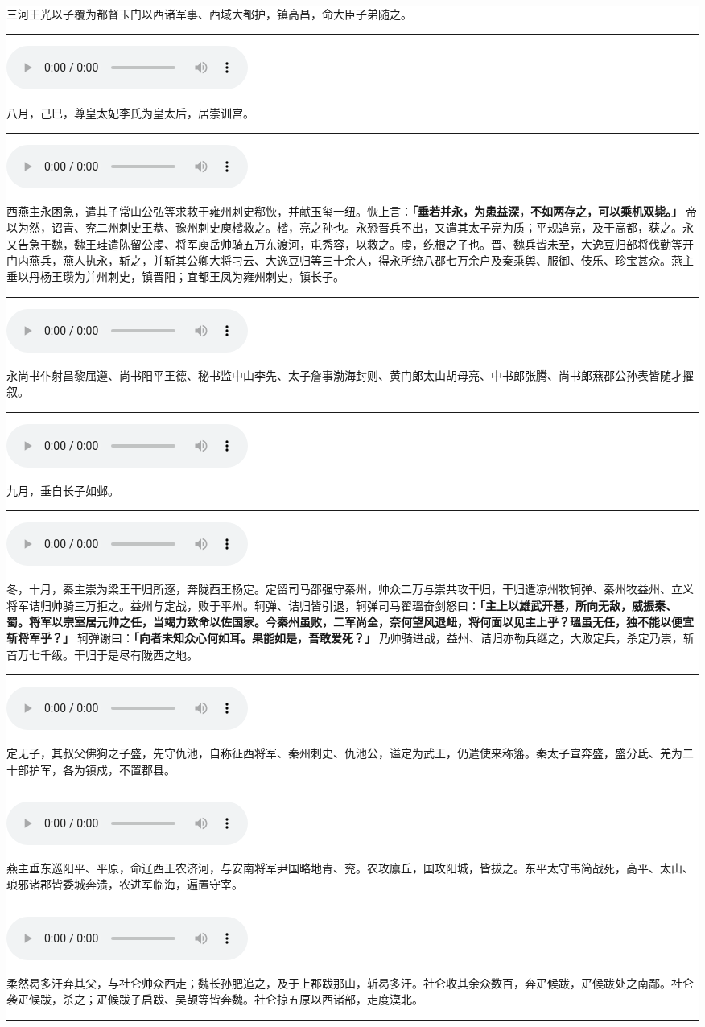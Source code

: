 三河王光以子覆为都督玉门以西诸军事、西域大都护，镇高昌，命大臣子弟随之。

---

![](assets/audios/108/52.mp3)

八月，己巳，尊皇太妃李氏为皇太后，居崇训宫。

---

![](assets/audios/108/53.mp3)

西燕主永困急，遣其子常山公弘等求救于雍州刺史郗恢，并献玉玺一纽。恢上言：__「垂若并永，为患益深，不如两存之，可以乘机双毙。」__ 帝以为然，诏青、兖二州刺史王恭、豫州刺史庾楷救之。楷，亮之孙也。永恐晋兵不出，又遣其太子亮为质；平规追亮，及于高都，获之。永又告急于魏，魏王珪遣陈留公虔、将军庾岳帅骑五万东渡河，屯秀容，以救之。虔，纥根之子也。晋、魏兵皆未至，大逸豆归部将伐勤等开门内燕兵，燕人执永，斩之，并斩其公卿大将刁云、大逸豆归等三十余人，得永所统八郡七万余户及秦乘舆、服御、伎乐、珍宝甚众。燕主垂以丹杨王瓒为并州刺史，镇晋阳；宜都王凤为雍州刺史，镇长子。

---

![](assets/audios/108/54.mp3)

永尚书仆射昌黎屈遵、尚书阳平王德、秘书监中山李先、太子詹事渤海封则、黄门郎太山胡母亮、中书郎张腾、尚书郎燕郡公孙表皆随才擢叙。

---

![](assets/audios/108/55.mp3)

九月，垂自长子如邺。

---

![](assets/audios/108/56.mp3)

冬，十月，秦主崇为梁王干归所逐，奔陇西王杨定。定留司马邵强守秦州，帅众二万与崇共攻干归，干归遣凉州牧轲弹、秦州牧益州、立义将军诘归帅骑三万拒之。益州与定战，败于平州。轲弹、诘归皆引退，轲弹司马翟瑥奋剑怒曰：__「主上以雄武开基，所向无敌，威振秦、蜀。将军以宗室居元帅之任，当竭力致命以佐国家。今秦州虽败，二军尚全，奈何望风退衄，将何面以见主上乎？瑥虽无任，独不能以便宜斩将军乎？」__ 轲弹谢曰：__「向者未知众心何如耳。果能如是，吾敢爱死？」__ 乃帅骑进战，益州、诘归亦勒兵继之，大败定兵，杀定乃崇，斩首万七千级。干归于是尽有陇西之地。

---

![](assets/audios/108/57.mp3)

定无子，其叔父佛狗之子盛，先守仇池，自称征西将军、秦州刺史、仇池公，谥定为武王，仍遣使来称籓。秦太子宣奔盛，盛分氐、羌为二十部护军，各为镇戍，不置郡县。

---

![](assets/audios/108/58.mp3)

燕主垂东巡阳平、平原，命辽西王农济河，与安南将军尹国略地青、兖。农攻廪丘，国攻阳城，皆拔之。东平太守韦简战死，高平、太山、琅邪诸郡皆委城奔溃，农进军临海，遍置守宰。

---

![](assets/audios/108/59.mp3)

柔然曷多汗弃其父，与社仑帅众西走；魏长孙肥追之，及于上郡跋那山，斩曷多汗。社仑收其余众数百，奔疋候跋，疋候跋处之南鄙。社仑袭疋候跋，杀之；疋候跋子启跋、吴颉等皆奔魏。社仑掠五原以西诸部，走度漠北。

---
